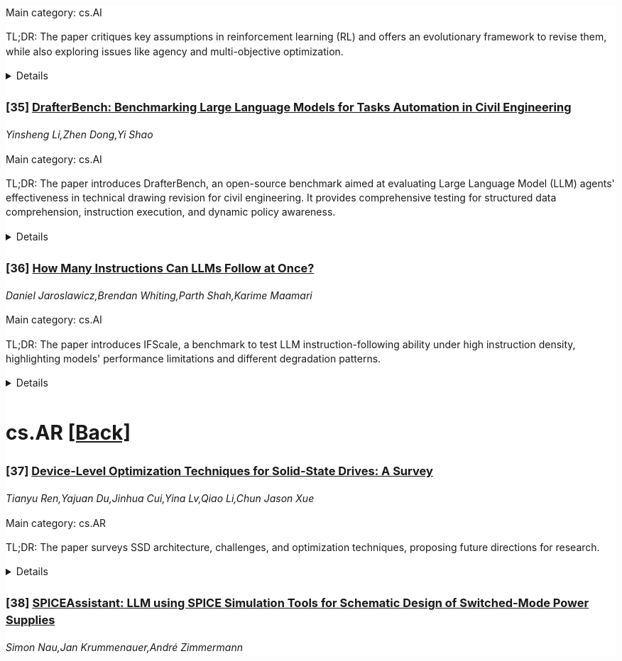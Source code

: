 Main category: cs.AI

TL;DR: The paper critiques key assumptions in reinforcement learning (RL) and offers an evolutionary framework to revise them, while also exploring issues like agency and multi-objective optimization.


<details><summary>Details</summary></details>


### [35] [DrafterBench: Benchmarking Large Language Models for Tasks Automation in Civil Engineering](https://arxiv.org/abs/2507.11527)
*Yinsheng Li,Zhen Dong,Yi Shao*

Main category: cs.AI

TL;DR: The paper introduces DrafterBench, an open-source benchmark aimed at evaluating Large Language Model (LLM) agents' effectiveness in technical drawing revision for civil engineering. It provides comprehensive testing for structured data comprehension, instruction execution, and dynamic policy awareness.


<details><summary>Details</summary></details>


### [36] [How Many Instructions Can LLMs Follow at Once?](https://arxiv.org/abs/2507.11538)
*Daniel Jaroslawicz,Brendan Whiting,Parth Shah,Karime Maamari*

Main category: cs.AI

TL;DR: The paper introduces IFScale, a benchmark to test LLM instruction-following ability under high instruction density, highlighting models' performance limitations and different degradation patterns.


<details><summary>Details</summary></details>


<div id='cs.AR'></div>

# cs.AR [[Back]](#toc)

### [37] [Device-Level Optimization Techniques for Solid-State Drives: A Survey](https://arxiv.org/abs/2507.10573)
*Tianyu Ren,Yajuan Du,Jinhua Cui,Yina Lv,Qiao Li,Chun Jason Xue*

Main category: cs.AR

TL;DR: The paper surveys SSD architecture, challenges, and optimization techniques, proposing future directions for research.


<details><summary>Details</summary></details>


### [38] [SPICEAssistant: LLM using SPICE Simulation Tools for Schematic Design of Switched-Mode Power Supplies](https://arxiv.org/abs/2507.10639)
*Simon Nau,Jan Krummenauer,André Zimmermann*
